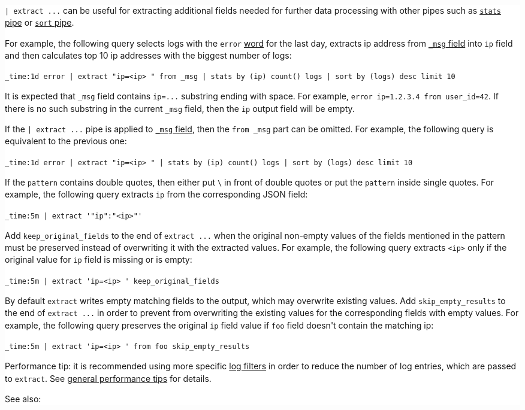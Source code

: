 `| extract ...` can be useful for extracting additional fields needed for further data processing with other pipes such as [`stats` pipe](#stats-pipe) or [`sort` pipe](#sort-pipe).

For example, the following query selects logs with the `error` [word](#word) for the last day,
extracts ip address from [`_msg` field](https://docs.victoriametrics.com/victorialogs/keyconcepts/#message-field) into `ip` field and then calculates top 10 ip addresses
with the biggest number of logs:

```logsql
_time:1d error | extract "ip=<ip> " from _msg | stats by (ip) count() logs | sort by (logs) desc limit 10
```

It is expected that `_msg` field contains `ip=...` substring ending with space. For example, `error ip=1.2.3.4 from user_id=42`.
If there is no such substring in the current `_msg` field, then the `ip` output field will be empty.

If the `| extract ...` pipe is applied to [`_msg` field](https://docs.victoriametrics.com/victorialogs/keyconcepts/#message-field), then the `from _msg` part can be omitted.
For example, the following query is equivalent to the previous one:

```logsql
_time:1d error | extract "ip=<ip> " | stats by (ip) count() logs | sort by (logs) desc limit 10
```

If the `pattern` contains double quotes, then either put `\` in front of double quotes or put the `pattern` inside single quotes.
For example, the following query extracts `ip` from the corresponding JSON field:

```logsql
_time:5m | extract '"ip":"<ip>"'
```

Add `keep_original_fields` to the end of `extract ...` when the original non-empty values of the fields mentioned in the pattern must be preserved
instead of overwriting it with the extracted values. For example, the following query extracts `<ip>` only if the original value for `ip` field is missing or is empty:

```logsql
_time:5m | extract 'ip=<ip> ' keep_original_fields
```

By default `extract` writes empty matching fields to the output, which may overwrite existing values. Add `skip_empty_results` to the end of `extract ...`
in order to prevent from overwriting the existing values for the corresponding fields with empty values.
For example, the following query preserves the original `ip` field value if `foo` field doesn't contain the matching ip:

```logsql
_time:5m | extract 'ip=<ip> ' from foo skip_empty_results
```

Performance tip: it is recommended using more specific [log filters](#filters) in order to reduce the number of log entries, which are passed to `extract`.
See [general performance tips](#performance-tips) for details.

See also:
